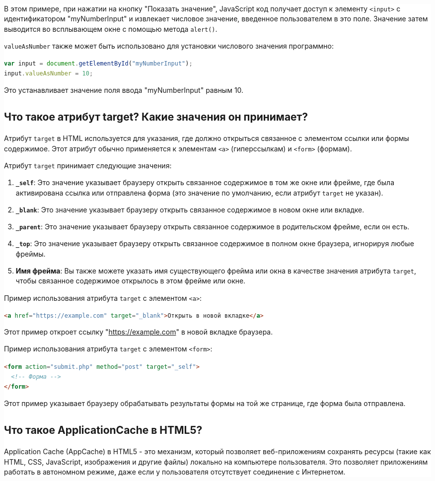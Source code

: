 В этом примере, при нажатии на кнопку "Показать значение", JavaScript код получает доступ к элементу `<input>` с идентификатором "myNumberInput" и извлекает числовое значение, введенное пользователем в это поле. Значение затем выводится во всплывающем окне с помощью метода `alert()`.

`valueAsNumber` также может быть использовано для установки числового значения программно:

```javascript
var input = document.getElementById("myNumberInput");
input.valueAsNumber = 10;
```

Это устанавливает значение поля ввода "myNumberInput" равным 10.

## Что такое атрибут target? Какие значения он принимает?
Атрибут `target` в HTML используется для указания, где должно открыться связанное с элементом ссылки или формы содержимое. Этот атрибут обычно применяется к элементам `<a>` (гиперссылкам) и `<form>` (формам).

Атрибут `target` принимает следующие значения:

1. **`_self`**: Это значение указывает браузеру открыть связанное содержимое в том же окне или фрейме, где была активирована ссылка или отправлена форма (это значение по умолчанию, если атрибут `target` не указан).

2. **`_blank`**: Это значение указывает браузеру открыть связанное содержимое в новом окне или вкладке.

3. **`_parent`**: Это значение указывает браузеру открыть связанное содержимое в родительском фрейме, если он есть.

4. **`_top`**: Это значение указывает браузеру открыть связанное содержимое в полном окне браузера, игнорируя любые фреймы.

5. **Имя фрейма**: Вы также можете указать имя существующего фрейма или окна в качестве значения атрибута `target`, чтобы связанное содержимое открылось в этом фрейме или окне.

Пример использования атрибута `target` с элементом `<a>`:

```html
<a href="https://example.com" target="_blank">Открыть в новой вкладке</a>
```

Этот пример откроет ссылку "https://example.com" в новой вкладке браузера.

Пример использования атрибута `target` с элементом `<form>`:

```html
<form action="submit.php" method="post" target="_self">
  <!-- Форма -->
</form>
```

Этот пример указывает браузеру обрабатывать результаты формы на той же странице, где форма была отправлена.

## Что такое ApplicationCache в HTML5?
Application Cache (AppCache) в HTML5 - это механизм, который позволяет веб-приложениям сохранять ресурсы (такие как HTML, CSS, JavaScript, изображения и другие файлы) локально на компьютере пользователя. Это позволяет приложениям работать в автономном режиме, даже если у пользователя отсутствует соединение с Интернетом.
